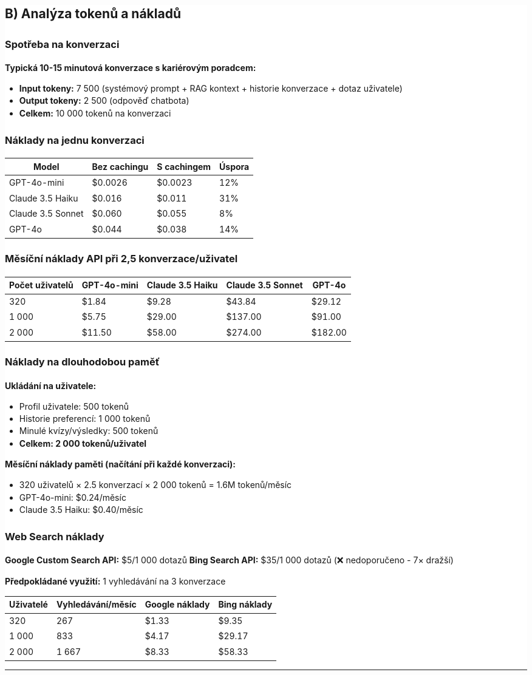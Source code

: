 
## B) Analýza tokenů a nákladů

### Spotřeba na konverzaci
**Typická 10-15 minutová konverzace s kariérovým poradcem:**
- **Input tokeny:** 7 500 (systémový prompt + RAG kontext + historie konverzace + dotaz uživatele)
- **Output tokeny:** 2 500 (odpověď chatbota)
- **Celkem:** 10 000 tokenů na konverzaci

### Náklady na jednu konverzaci

| Model | Bez cachingu | S cachingem | Úspora |
|-------|--------------|-------------|--------|
| GPT-4o-mini | $0.0026 | $0.0023 | 12% |
| Claude 3.5 Haiku | $0.016 | $0.011 | 31% |
| Claude 3.5 Sonnet | $0.060 | $0.055 | 8% |
| GPT-4o | $0.044 | $0.038 | 14% |

### Měsíční náklady API při 2,5 konverzace/uživatel

| Počet uživatelů | GPT-4o-mini | Claude 3.5 Haiku | Claude 3.5 Sonnet | GPT-4o |
|----------------|-------------|------------------|-------------------|---------|
| 320 | $1.84 | $9.28 | $43.84 | $29.12 |
| 1 000 | $5.75 | $29.00 | $137.00 | $91.00 |
| 2 000 | $11.50 | $58.00 | $274.00 | $182.00 |

### Náklady na dlouhodobou paměť
**Ukládání na uživatele:**
- Profil uživatele: 500 tokenů
- Historie preferencí: 1 000 tokenů
- Minulé kvízy/výsledky: 500 tokenů
- **Celkem: 2 000 tokenů/uživatel**

**Měsíční náklady paměti (načítání při každé konverzaci):**
- 320 uživatelů × 2.5 konverzací × 2 000 tokenů = 1.6M tokenů/měsíc
- GPT-4o-mini: $0.24/měsíc
- Claude 3.5 Haiku: $0.40/měsíc

### Web Search náklady
**Google Custom Search API:** $5/1 000 dotazů
**Bing Search API:** $35/1 000 dotazů (❌ nedoporučeno - 7× dražší)

**Předpokládané využití:** 1 vyhledávání na 3 konverzace

| Uživatelé | Vyhledávání/měsíc | Google náklady | Bing náklady |
|-----------|-------------------|----------------|--------------|
| 320 | 267 | $1.33 | $9.35 |
| 1 000 | 833 | $4.17 | $29.17 |
| 2 000 | 1 667 | $8.33 | $58.33 |

---
